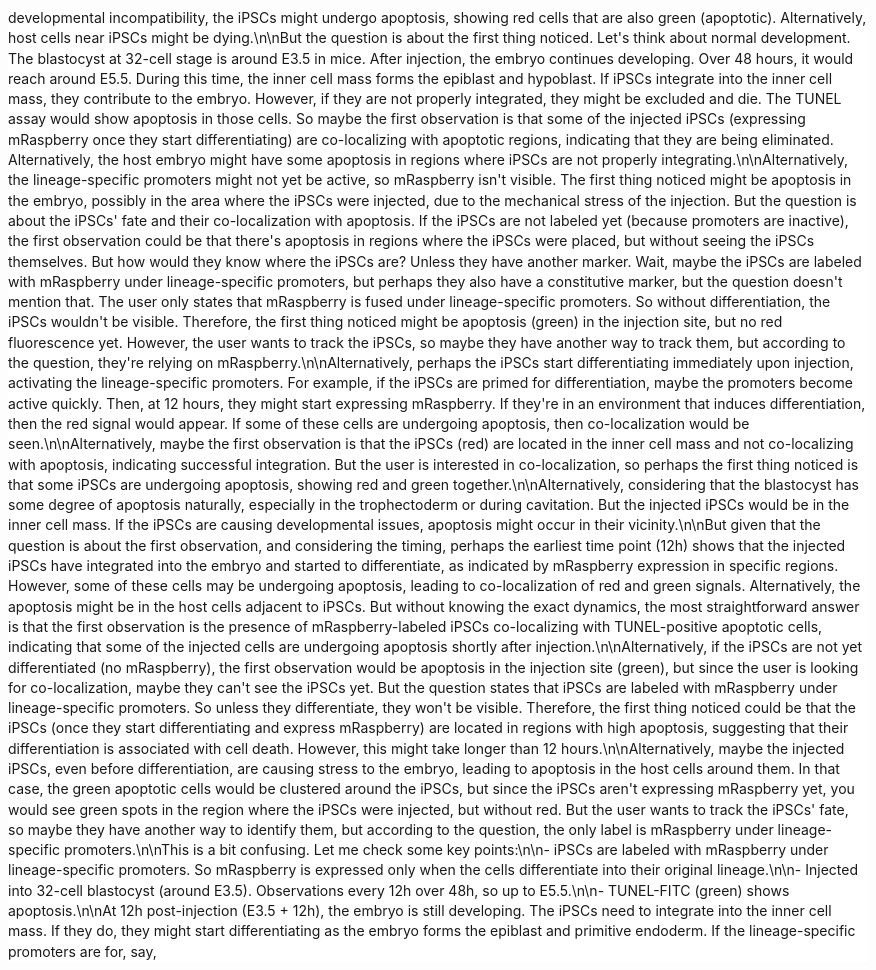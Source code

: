 developmental incompatibility, the iPSCs might undergo apoptosis, showing red cells that are also green (apoptotic). Alternatively, host cells near iPSCs might be dying.\n\nBut the question is about the first thing noticed. Let\'s think about normal development. The blastocyst at 32-cell stage is around E3.5 in mice. After injection, the embryo continues developing. Over 48 hours, it would reach around E5.5. During this time, the inner cell mass forms the epiblast and hypoblast. If iPSCs integrate into the inner cell mass, they contribute to the embryo. However, if they are not properly integrated, they might be excluded and die. The TUNEL assay would show apoptosis in those cells. So maybe the first observation is that some of the injected iPSCs (expressing mRaspberry once they start differentiating) are co-localizing with apoptotic regions, indicating that they are being eliminated. Alternatively, the host embryo might have some apoptosis in regions where iPSCs are not properly integrating.\n\nAlternatively, the lineage-specific promoters might not yet be active, so mRaspberry isn\'t visible. The first thing noticed might be apoptosis in the embryo, possibly in the area where the iPSCs were injected, due to the mechanical stress of the injection. But the question is about the iPSCs\' fate and their co-localization with apoptosis. If the iPSCs are not labeled yet (because promoters are inactive), the first observation could be that there\'s apoptosis in regions where the iPSCs were placed, but without seeing the iPSCs themselves. But how would they know where the iPSCs are? Unless they have another marker. Wait, maybe the iPSCs are labeled with mRaspberry under lineage-specific promoters, but perhaps they also have a constitutive marker, but the question doesn\'t mention that. The user only states that mRaspberry is fused under lineage-specific promoters. So without differentiation, the iPSCs wouldn\'t be visible. Therefore, the first thing noticed might be apoptosis (green) in the injection site, but no red fluorescence yet. However, the user wants to track the iPSCs, so maybe they have another way to track them, but according to the question, they\'re relying on mRaspberry.\n\nAlternatively, perhaps the iPSCs start differentiating immediately upon injection, activating the lineage-specific promoters. For example, if the iPSCs are primed for differentiation, maybe the promoters become active quickly. Then, at 12 hours, they might start expressing mRaspberry. If they\'re in an environment that induces differentiation, then the red signal would appear. If some of these cells are undergoing apoptosis, then co-localization would be seen.\n\nAlternatively, maybe the first observation is that the iPSCs (red) are located in the inner cell mass and not co-localizing with apoptosis, indicating successful integration. But the user is interested in co-localization, so perhaps the first thing noticed is that some iPSCs are undergoing apoptosis, showing red and green together.\n\nAlternatively, considering that the blastocyst has some degree of apoptosis naturally, especially in the trophectoderm or during cavitation. But the injected iPSCs would be in the inner cell mass. If the iPSCs are causing developmental issues, apoptosis might occur in their vicinity.\n\nBut given that the question is about the first observation, and considering the timing, perhaps the earliest time point (12h) shows that the injected iPSCs have integrated into the embryo and started to differentiate, as indicated by mRaspberry expression in specific regions. However, some of these cells may be undergoing apoptosis, leading to co-localization of red and green signals. Alternatively, the apoptosis might be in the host cells adjacent to iPSCs. But without knowing the exact dynamics, the most straightforward answer is that the first observation is the presence of mRaspberry-labeled iPSCs co-localizing with TUNEL-positive apoptotic cells, indicating that some of the injected cells are undergoing apoptosis shortly after injection.\n\nAlternatively, if the iPSCs are not yet differentiated (no mRaspberry), the first observation would be apoptosis in the injection site (green), but since the user is looking for co-localization, maybe they can\'t see the iPSCs yet. But the question states that iPSCs are labeled with mRaspberry under lineage-specific promoters. So unless they differentiate, they won\'t be visible. Therefore, the first thing noticed could be that the iPSCs (once they start differentiating and express mRaspberry) are located in regions with high apoptosis, suggesting that their differentiation is associated with cell death. However, this might take longer than 12 hours.\n\nAlternatively, maybe the injected iPSCs, even before differentiation, are causing stress to the embryo, leading to apoptosis in the host cells around them. In that case, the green apoptotic cells would be clustered around the iPSCs, but since the iPSCs aren\'t expressing mRaspberry yet, you would see green spots in the region where the iPSCs were injected, but without red. But the user wants to track the iPSCs\' fate, so maybe they have another way to identify them, but according to the question, the only label is mRaspberry under lineage-specific promoters.\n\nThis is a bit confusing. Let me check some key points:\n\n- iPSCs are labeled with mRaspberry under lineage-specific promoters. So mRaspberry is expressed only when the cells differentiate into their original lineage.\n\n- Injected into 32-cell blastocyst (around E3.5). Observations every 12h over 48h, so up to E5.5.\n\n- TUNEL-FITC (green) shows apoptosis.\n\nAt 12h post-injection (E3.5 + 12h), the embryo is still developing. The iPSCs need to integrate into the inner cell mass. If they do, they might start differentiating as the embryo forms the epiblast and primitive endoderm. If the lineage-specific promoters are for, say,